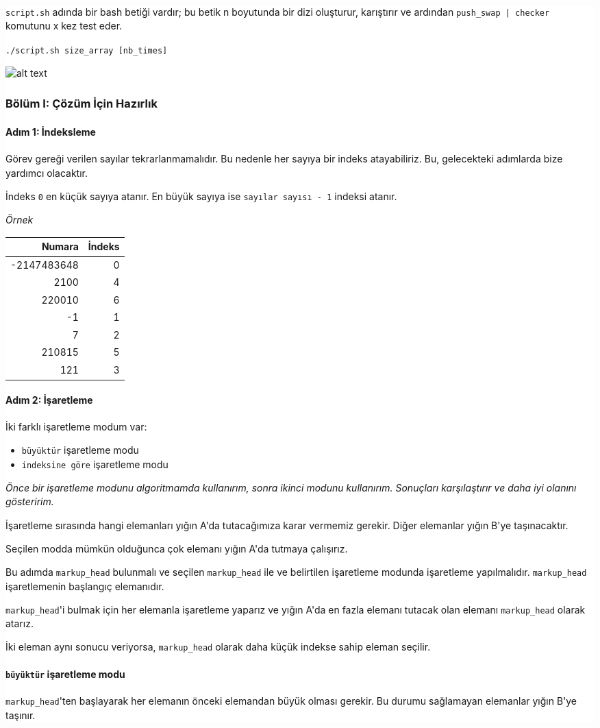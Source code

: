 `script.sh` adında bir bash betiği vardır; bu betik n boyutunda bir dizi oluşturur, karıştırır ve ardından `push_swap | checker` komutunu x kez test eder.

```
./script.sh size_array [nb_times]
```

![alt text](https://github.com/ska42/push_swap/blob/main/img/script_example.png?raw=true)

### Bölüm I: Çözüm İçin Hazırlık

#### Adım 1: İndeksleme

Görev gereği verilen sayılar tekrarlanmamalıdır. Bu nedenle her sayıya bir indeks atayabiliriz. Bu, gelecekteki adımlarda bize yardımcı olacaktır.

İndeks `0` en küçük sayıya atanır. En büyük sayıya ise `sayılar sayısı - 1` indeksi atanır.

_Örnek_

Numara|İndeks
-----:|-----:
-2147483648|0
2100|4
220010|6
-1|1
7|2
210815|5
121|3

#### Adım 2: İşaretleme

İki farklı işaretleme modum var:

* `büyüktür` işaretleme modu
* `indeksine göre` işaretleme modu

_Önce bir işaretleme modunu algoritmamda kullanırım, sonra ikinci modunu kullanırım. Sonuçları karşılaştırır ve daha iyi olanını gösteririm._

İşaretleme sırasında hangi elemanları yığın A'da tutacağımıza karar vermemiz gerekir. Diğer elemanlar yığın B'ye taşınacaktır.

Seçilen modda mümkün olduğunca çok elemanı yığın A'da tutmaya çalışırız.

Bu adımda `markup_head` bulunmalı ve seçilen `markup_head` ile ve belirtilen işaretleme modunda işaretleme yapılmalıdır. `markup_head` işaretlemenin başlangıç elemanıdır.

`markup_head`'i bulmak için her elemanla işaretleme yaparız ve yığın A'da en fazla elemanı tutacak olan elemanı `markup_head` olarak atarız.

İki eleman aynı sonucu veriyorsa, `markup_head` olarak daha küçük indekse sahip eleman seçilir.

#### `büyüktür` işaretleme modu

`markup_head`'ten başlayarak her elemanın önceki elemandan büyük olması gerekir. Bu durumu sağlamayan elemanlar yığın B'ye taşınır.
